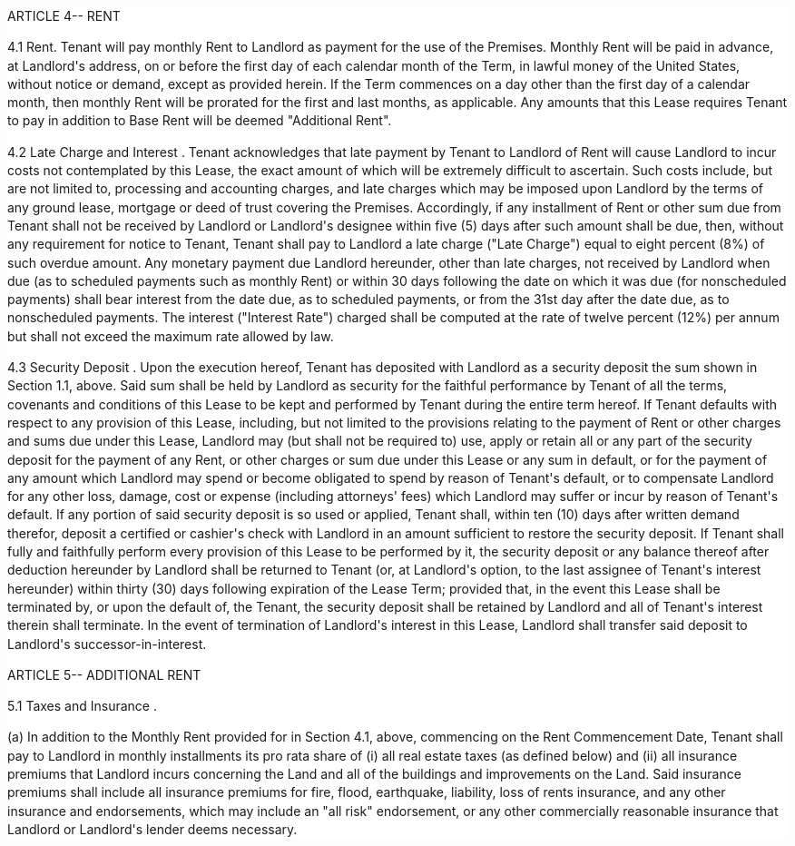  ARTICLE 4-- RENT

 4.1  Rent.  Tenant will pay monthly Rent to Landlord as payment for the use of the Premises. Monthly Rent will be paid in advance, at Landlord's address, on or before the first day of each calendar month of the Term, in lawful money of the United States, without notice or demand, except as provided herein. If the Term commences on a day other than the first day of a calendar month, then monthly Rent will be prorated for the first and last months, as applicable. Any amounts that this Lease requires Tenant to pay in addition to Base Rent will be deemed "Additional Rent".

 4.2  Late Charge and Interest . Tenant acknowledges that late payment by Tenant to Landlord of Rent will cause Landlord to incur costs not contemplated by this Lease, the exact amount of which will be extremely difficult to ascertain. Such costs include, but are not limited to, processing and accounting charges, and late charges which may be imposed upon Landlord by the terms of any ground lease, mortgage or deed of trust covering the Premises. Accordingly, if any installment of Rent or other sum due from Tenant shall not be received by Landlord or Landlord's designee within five (5) days after such amount shall be due, then, without any requirement for notice to Tenant, Tenant shall pay to Landlord a late charge ("Late Charge") equal to eight percent (8%) of such overdue amount. Any monetary payment due Landlord hereunder, other than late charges, not received by Landlord when due (as to scheduled payments such as monthly Rent) or within 30 days following the date on which it was due (for nonscheduled payments) shall bear interest from the date due, as to scheduled payments, or from the 31st day after the date due, as to nonscheduled payments. The interest ("Interest Rate") charged shall be computed at the rate of twelve percent (12%) per annum but shall not exceed the maximum rate allowed by law.

 4.3  Security Deposit . Upon the execution hereof, Tenant has deposited with Landlord as a security deposit the sum shown in Section 1.1, above. Said sum shall be held by Landlord as security for the faithful performance by Tenant of all the terms, covenants and conditions of this Lease to be kept and performed by Tenant during the entire term hereof. If Tenant defaults with respect to any provision of this Lease, including, but not limited to the provisions relating to the payment of Rent or other charges and sums due under this Lease, Landlord may (but shall not be required to) use, apply or retain all or any part of the security deposit for the payment of any Rent, or other charges or sum due under this Lease or any sum in default, or for the payment of any amount which Landlord may spend or become obligated to spend by reason of Tenant's default, or to compensate Landlord for any other loss, damage, cost or expense (including attorneys' fees) which Landlord may suffer or incur by reason of Tenant's default. If any portion of said security deposit is so used or applied, Tenant shall, within ten (10) days after written demand therefor, deposit a certified or cashier's check with Landlord in an amount sufficient to restore the security deposit. If Tenant shall fully and faithfully perform every provision of this Lease to be performed by it, the security deposit or any balance thereof after deduction hereunder by Landlord shall be returned to Tenant (or, at Landlord's option, to the last assignee of Tenant's interest hereunder) within thirty (30) days following expiration of the Lease Term; provided that, in the event this Lease shall be terminated by, or upon the default of, the Tenant, the security deposit shall be retained by Landlord and all of Tenant's interest therein shall terminate. In the event of termination of Landlord's interest in this Lease, Landlord shall transfer said deposit to Landlord's successor-in-interest.

 ARTICLE 5-- ADDITIONAL RENT

 5.1  Taxes and Insurance .

 (a) In addition to the Monthly Rent provided for in Section 4.1, above, commencing on the Rent Commencement Date, Tenant shall pay to Landlord in monthly installments its pro rata share of (i) all real estate taxes (as defined below) and (ii) all insurance premiums that Landlord incurs concerning the Land and all of the buildings and improvements on the Land. Said insurance premiums shall include all insurance premiums for fire, flood, earthquake, liability, loss of rents insurance, and any other insurance and endorsements, which may include an "all risk" endorsement, or any other commercially reasonable insurance that Landlord or Landlord's lender deems necessary.
